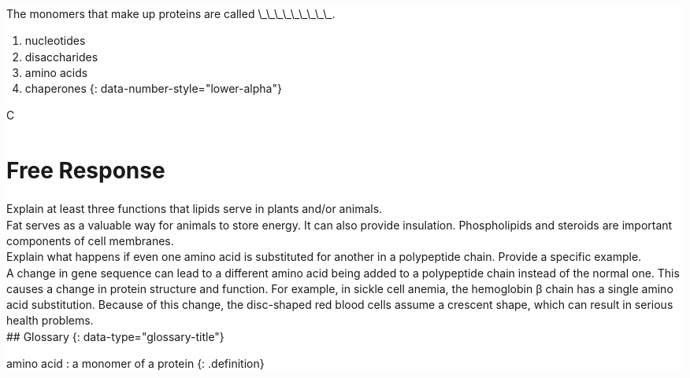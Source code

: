 <div data-type="exercise" class="exercise">
<div data-type="problem" class="problem" markdown="1">
The monomers that make up proteins are called \_\_\_\_\_\_\_\_\_.

1.  nucleotides
2.  disaccharides
3.  amino acids
4.  chaperones
{: data-number-style="lower-alpha"}

</div>
<div data-type="solution" class="solution" markdown="1">
C

</div>
</div>

# Free Response

<div data-type="exercise" class="exercise">
<div data-type="problem" class="problem" markdown="1">
Explain at least three functions that lipids serve in plants and/or animals.

</div>
<div data-type="solution" class="solution" markdown="1">
Fat serves as a valuable way for animals to store energy. It can also provide insulation. Phospholipids and steroids are important components of cell membranes.

</div>
</div>

<div data-type="exercise" class="exercise">
<div data-type="problem" class="problem" markdown="1">
Explain what happens if even one amino acid is substituted for another in a polypeptide chain. Provide a specific example.

</div>
<div data-type="solution" class="solution" markdown="1">
A change in gene sequence can lead to a different amino acid being added to a polypeptide chain instead of the normal one. This causes a change in protein structure and function. For example, in sickle cell anemia, the hemoglobin β chain has a single amino acid substitution. Because of this change, the disc-shaped red blood cells assume a crescent shape, which can result in serious health problems.

</div>
</div>

<div data-type="glossary" markdown="1">
## Glossary
{: data-type="glossary-title"}

amino acid
: a monomer of a protein
{: .definition}
